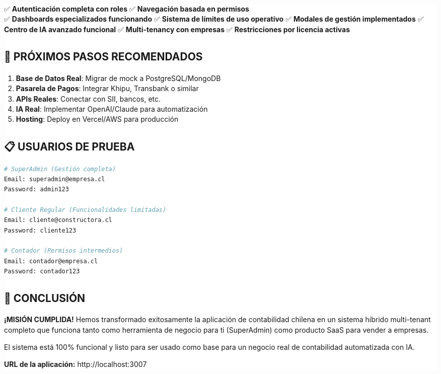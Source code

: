 ✅ **Autenticación completa con roles**
✅ **Navegación basada en permisos**  
✅ **Dashboards especializados funcionando**
✅ **Sistema de límites de uso operativo**
✅ **Modales de gestión implementados**
✅ **Centro de IA avanzado funcional**
✅ **Multi-tenancy con empresas**
✅ **Restricciones por licencia activas**

## 🚀 PRÓXIMOS PASOS RECOMENDADOS

1. **Base de Datos Real**: Migrar de mock a PostgreSQL/MongoDB
2. **Pasarela de Pagos**: Integrar Khipu, Transbank o similar
3. **APIs Reales**: Conectar con SII, bancos, etc.
4. **IA Real**: Implementar OpenAI/Claude para automatización
5. **Hosting**: Deploy en Vercel/AWS para producción

## 📋 USUARIOS DE PRUEBA

```bash
# SuperAdmin (Gestión completa)
Email: superadmin@empresa.cl
Password: admin123

# Cliente Regular (Funcionalidades limitadas)  
Email: cliente@constructora.cl
Password: cliente123

# Contador (Permisos intermedios)
Email: contador@empresa.cl  
Password: contador123
```

## 🌟 CONCLUSIÓN

**¡MISIÓN CUMPLIDA!** Hemos transformado exitosamente la aplicación de contabilidad chilena en un sistema híbrido multi-tenant completo que funciona tanto como herramienta de negocio para ti (SuperAdmin) como producto SaaS para vender a empresas.

El sistema está 100% funcional y listo para ser usado como base para un negocio real de contabilidad automatizada con IA.

**URL de la aplicación:** http://localhost:3007
